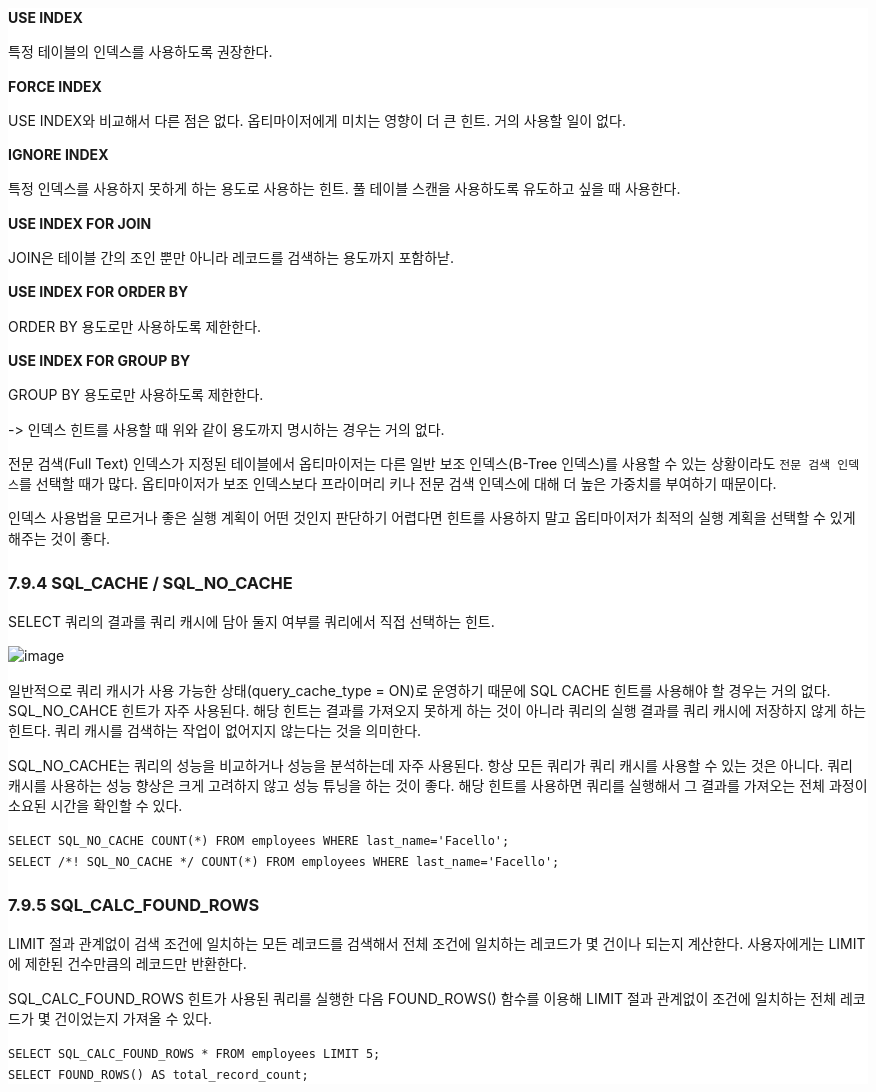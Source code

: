 **USE INDEX**

특정 테이블의 인덱스를 사용하도록 권장한다.

**FORCE INDEX**

USE INDEX와 비교해서 다른 점은 없다. 옵티마이저에게 미치는 영향이 더 큰 힌트. 거의 사용할 일이 없다.

**IGNORE INDEX**

특정 인덱스를 사용하지 못하게 하는 용도로 사용하는 힌트. 풀 테이블 스캔을 사용하도록 유도하고 싶을 때 사용한다.



**USE INDEX FOR JOIN**

JOIN은 테이블 간의 조인 뿐만 아니라 레코드를 검색하는 용도까지 포함하낟.

**USE INDEX FOR ORDER BY**

ORDER BY 용도로만 사용하도록 제한한다.

**USE INDEX FOR GROUP BY**

GROUP BY 용도로만 사용하도록 제한한다.

-> 인덱스 힌트를 사용할 때 위와 같이 용도까지 명시하는 경우는 거의 없다.

전문 검색(Full Text) 인덱스가 지정된 테이블에서 옵티마이저는 다른 일반 보조 인덱스(B-Tree 인덱스)를 사용할 수 있는 상황이라도 ``전문 검색 인덱스``를 선택할 때가 많다. 옵티마이저가 보조 인덱스보다 프라이머리 키나 전문 검색 인덱스에 대해 더 높은 가중치를 부여하기 때문이다.

인덱스 사용법을 모르거나 좋은 실행 계획이 어떤 것인지 판단하기 어렵다면 힌트를 사용하지 말고 옵티마이저가 최적의 실행 계획을 선택할 수 있게 해주는 것이 좋다.

### 7.9.4 SQL_CACHE / SQL_NO_CACHE

SELECT 쿼리의 결과를 쿼리 캐시에 담아 둘지 여부를 쿼리에서 직접 선택하는 힌트.

![image](https://user-images.githubusercontent.com/39546083/108613293-cf007580-7433-11eb-8a59-635fea22ae2c.png)

일반적으로 쿼리 캐시가 사용 가능한 상태(query_cache_type = ON)로 운영하기 때문에 SQL CACHE 힌트를 사용해야 할 경우는 거의 없다. SQL_NO_CAHCE 힌트가 자주 사용된다. 해당 힌트는 결과를 가져오지 못하게 하는 것이 아니라 쿼리의 실행 결과를 쿼리 캐시에 저장하지 않게 하는 힌트다. 쿼리 캐시를 검색하는 작업이 없어지지 않는다는 것을 의미한다.

SQL_NO_CACHE는 쿼리의 성능을 비교하거나 성능을 분석하는데 자주 사용된다. 항상 모든 쿼리가 쿼리 캐시를 사용할 수 있는 것은 아니다. 쿼리 캐시를 사용하는 성능 향상은 크게 고려하지 않고 성능 튜닝을 하는 것이 좋다. 해당 힌트를 사용하면 쿼리를 실행해서 그 결과를 가져오는 전체 과정이 소요된 시간을 확인할 수 있다.

```mysql
SELECT SQL_NO_CACHE COUNT(*) FROM employees WHERE last_name='Facello';
SELECT /*! SQL_NO_CACHE */ COUNT(*) FROM employees WHERE last_name='Facello';
```

### 7.9.5 SQL_CALC_FOUND_ROWS

LIMIT 절과 관계없이 검색 조건에 일치하는 모든 레코드를 검색해서 전체 조건에 일치하는 레코드가 몇 건이나 되는지 계산한다. 사용자에게는 LIMIT에 제한된 건수만큼의 레코드만 반환한다.

SQL_CALC_FOUND_ROWS 힌트가 사용된 쿼리를 실행한 다음 FOUND_ROWS() 함수를 이용해 LIMIT 절과 관계없이 조건에 일치하는 전체 레코드가 몇 건이었는지 가져올 수 있다.

```mysql
SELECT SQL_CALC_FOUND_ROWS * FROM employees LIMIT 5;
SELECT FOUND_ROWS() AS total_record_count;
```
